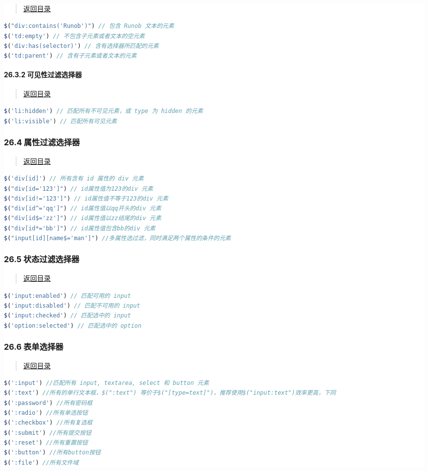 > [返回目录](#catalog-chapter-twenty-six)

```js
$("div:contains('Runob')") // 包含 Runob 文本的元素
$('td:empty') // 不包含子元素或者文本的空元素
$('div:has(selector)') // 含有选择器所匹配的元素
$('td:parent') // 含有子元素或者文本的元素
```

#### <a name="chapter-twenty-six-three-two" id="chapter-twenty-six-three-two">26.3.2 可见性过滤选择器</a>

> [返回目录](#catalog-chapter-twenty-six)

```js
$('li:hidden') // 匹配所有不可见元素，或 type 为 hidden 的元素
$('li:visible') // 匹配所有可见元素
```

### <a name="chapter-twenty-six-four" id="chapter-twenty-six-four">26.4 属性过滤选择器</a>

> [返回目录](#catalog-chapter-twenty-six)

```js
$('div[id]') // 所有含有 id 属性的 div 元素
$("div[id='123']") // id属性值为123的div 元素
$("div[id!='123']") // id属性值不等于123的div 元素
$("div[id^='qq']") // id属性值以qq开头的div 元素
$("div[id$='zz']") // id属性值以zz结尾的div 元素
$("div[id*='bb']") // id属性值包含bb的div 元素
$("input[id][name$='man']") //多属性选过滤，同时满足两个属性的条件的元素
```

### <a name="chapter-twenty-six-five" id="chapter-twenty-six-five">26.5 状态过滤选择器</a>

> [返回目录](#catalog-chapter-twenty-six)

```js
$('input:enabled') // 匹配可用的 input
$('input:disabled') // 匹配不可用的 input
$('input:checked') // 匹配选中的 input
$('option:selected') // 匹配选中的 option
```

### <a name="chapter-twenty-six-six" id="chapter-twenty-six-six">26.6 表单选择器</a>

> [返回目录](#catalog-chapter-twenty-six)

```js
$(':input') //匹配所有 input, textarea, select 和 button 元素
$(':text') //所有的单行文本框，$(":text") 等价于$("[type=text]")，推荐使用$("input:text")效率更高，下同
$(':password') //所有密码框
$(':radio') //所有单选按钮
$(':checkbox') //所有复选框
$(':submit') //所有提交按钮
$(':reset') //所有重置按钮
$(':button') //所有button按钮
$(':file') //所有文件域
```
